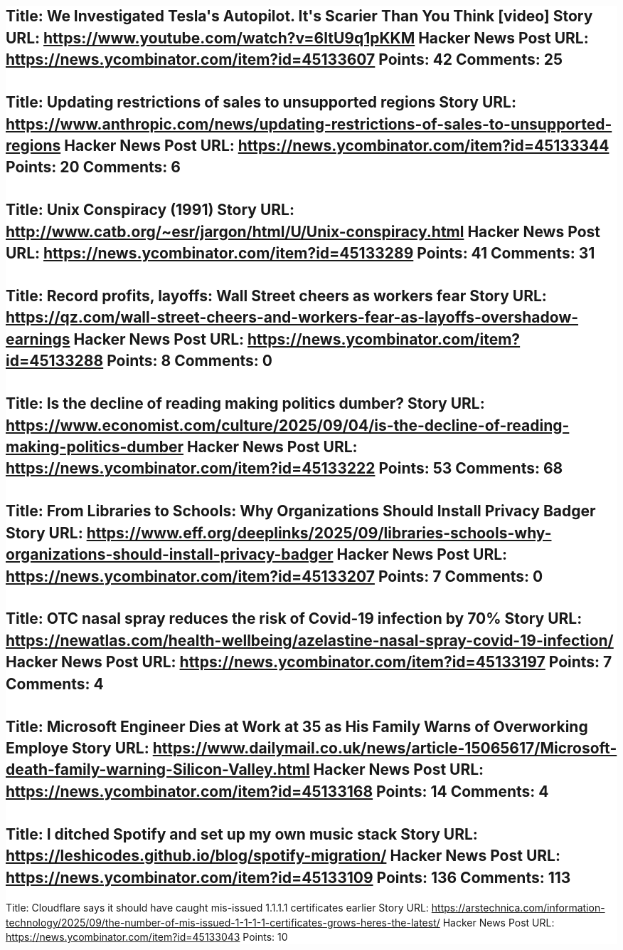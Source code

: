 Title: We Investigated Tesla's Autopilot. It's Scarier Than You Think [video]
Story URL: https://www.youtube.com/watch?v=6ltU9q1pKKM
Hacker News Post URL: https://news.ycombinator.com/item?id=45133607
Points: 42
Comments: 25
----------------------------------------
Title: Updating restrictions of sales to unsupported regions
Story URL: https://www.anthropic.com/news/updating-restrictions-of-sales-to-unsupported-regions
Hacker News Post URL: https://news.ycombinator.com/item?id=45133344
Points: 20
Comments: 6
----------------------------------------
Title: Unix Conspiracy (1991)
Story URL: http://www.catb.org/~esr/jargon/html/U/Unix-conspiracy.html
Hacker News Post URL: https://news.ycombinator.com/item?id=45133289
Points: 41
Comments: 31
----------------------------------------
Title: Record profits, layoffs: Wall Street cheers as workers fear
Story URL: https://qz.com/wall-street-cheers-and-workers-fear-as-layoffs-overshadow-earnings
Hacker News Post URL: https://news.ycombinator.com/item?id=45133288
Points: 8
Comments: 0
----------------------------------------
Title: Is the decline of reading making politics dumber?
Story URL: https://www.economist.com/culture/2025/09/04/is-the-decline-of-reading-making-politics-dumber
Hacker News Post URL: https://news.ycombinator.com/item?id=45133222
Points: 53
Comments: 68
----------------------------------------
Title: From Libraries to Schools: Why Organizations Should Install Privacy Badger
Story URL: https://www.eff.org/deeplinks/2025/09/libraries-schools-why-organizations-should-install-privacy-badger
Hacker News Post URL: https://news.ycombinator.com/item?id=45133207
Points: 7
Comments: 0
----------------------------------------
Title: OTC nasal spray reduces the risk of Covid-19 infection by 70%
Story URL: https://newatlas.com/health-wellbeing/azelastine-nasal-spray-covid-19-infection/
Hacker News Post URL: https://news.ycombinator.com/item?id=45133197
Points: 7
Comments: 4
----------------------------------------
Title: Microsoft Engineer Dies at Work at 35 as His Family Warns of Overworking Employe
Story URL: https://www.dailymail.co.uk/news/article-15065617/Microsoft-death-family-warning-Silicon-Valley.html
Hacker News Post URL: https://news.ycombinator.com/item?id=45133168
Points: 14
Comments: 4
----------------------------------------
Title: I ditched Spotify and set up my own music stack
Story URL: https://leshicodes.github.io/blog/spotify-migration/
Hacker News Post URL: https://news.ycombinator.com/item?id=45133109
Points: 136
Comments: 113
----------------------------------------
Title: Cloudflare says it should have caught mis-issued 1.1.1.1 certificates earlier
Story URL: https://arstechnica.com/information-technology/2025/09/the-number-of-mis-issued-1-1-1-1-certificates-grows-heres-the-latest/
Hacker News Post URL: https://news.ycombinator.com/item?id=45133043
Points: 10